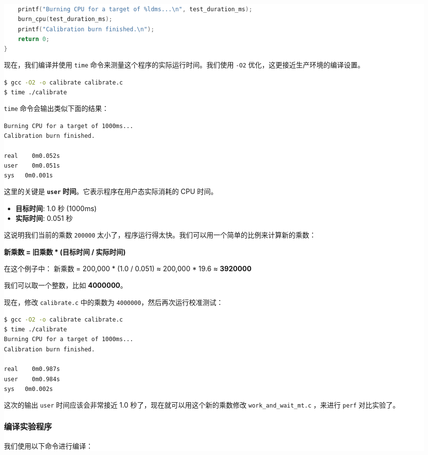 ```c
    printf("Burning CPU for a target of %ldms...\n", test_duration_ms);
    burn_cpu(test_duration_ms);
    printf("Calibration burn finished.\n");
    return 0;
}
```

现在，我们编译并使用 `time` 命令来测量这个程序的实际运行时间。我们使用 `-O2` 优化，这更接近生产环境的编译设置。

```bash
$ gcc -O2 -o calibrate calibrate.c
$ time ./calibrate
```

`time` 命令会输出类似下面的结果：

```bash
Burning CPU for a target of 1000ms...
Calibration burn finished.

real	0m0.052s
user	0m0.051s
sys	  0m0.001s
```

这里的关键是 **`user` 时间**。它表示程序在用户态实际消耗的 CPU 时间。

*   **目标时间**: 1.0 秒 (1000ms)
*   **实际时间**: 0.051 秒

这说明我们当前的乘数 `200000` 太小了，程序运行得太快。我们可以用一个简单的比例来计算新的乘数：

**新乘数 = 旧乘数 * (目标时间 / 实际时间)**

在这个例子中：
新乘数 = 200,000 * (1.0 / 0.051) ≈ 200,000 * 19.6 ≈ **3920000**

我们可以取一个整数，比如 **4000000**。

现在，修改 `calibrate.c` 中的乘数为 `4000000`，然后再次运行校准测试：

```bash
$ gcc -O2 -o calibrate calibrate.c
$ time ./calibrate
Burning CPU for a target of 1000ms...
Calibration burn finished.

real	0m0.987s
user	0m0.984s
sys	  0m0.002s
```

这次的输出 `user` 时间应该会非常接近 1.0 秒了，现在就可以用这个新的乘数修改 `work_and_wait_mt.c` ，来进行 `perf` 对比实验了。

### 编译实验程序

我们使用以下命令进行编译：
